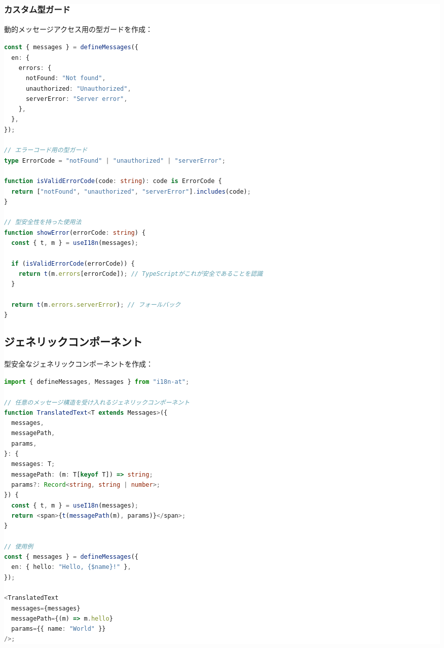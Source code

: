 ### カスタム型ガード

動的メッセージアクセス用の型ガードを作成：

```typescript
const { messages } = defineMessages({
  en: {
    errors: {
      notFound: "Not found",
      unauthorized: "Unauthorized",
      serverError: "Server error",
    },
  },
});

// エラーコード用の型ガード
type ErrorCode = "notFound" | "unauthorized" | "serverError";

function isValidErrorCode(code: string): code is ErrorCode {
  return ["notFound", "unauthorized", "serverError"].includes(code);
}

// 型安全性を持った使用法
function showError(errorCode: string) {
  const { t, m } = useI18n(messages);

  if (isValidErrorCode(errorCode)) {
    return t(m.errors[errorCode]); // TypeScriptがこれが安全であることを認識
  }

  return t(m.errors.serverError); // フォールバック
}
```

## ジェネリックコンポーネント

型安全なジェネリックコンポーネントを作成：

```typescript
import { defineMessages, Messages } from "i18n-at";

// 任意のメッセージ構造を受け入れるジェネリックコンポーネント
function TranslatedText<T extends Messages>({
  messages,
  messagePath,
  params,
}: {
  messages: T;
  messagePath: (m: T[keyof T]) => string;
  params?: Record<string, string | number>;
}) {
  const { t, m } = useI18n(messages);
  return <span>{t(messagePath(m), params)}</span>;
}

// 使用例
const { messages } = defineMessages({
  en: { hello: "Hello, {$name}!" },
});

<TranslatedText
  messages={messages}
  messagePath={(m) => m.hello}
  params={{ name: "World" }}
/>;
```

  [K in keyof T]: {
  [K in keyof T]: {